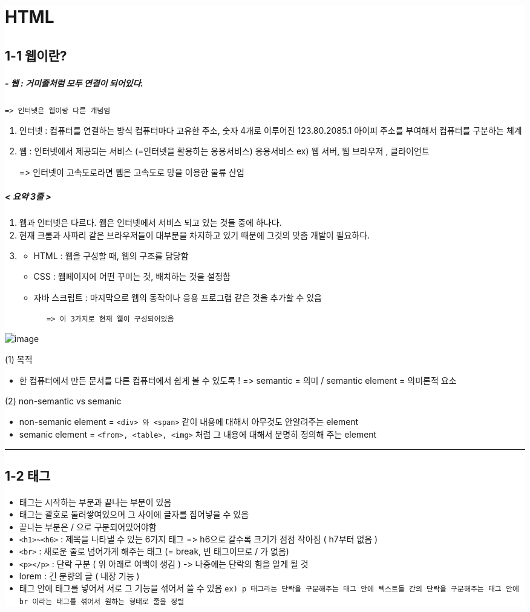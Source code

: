 # HTML

## 1-1 웹이란?

##### - 웹 : 거미줄처럼 모두 연결이 되어있다.

	=> 인터넷은 웹이랑 다른 개념임

1) 인터넷 : 컴퓨터를 연결하는 방식
컴퓨터마다 고유한 주소, 숫자 4개로 이루어진 123.80.2085.1 아이피 주소를 부여해서 컴퓨터를 구분하는 체계  


2) 웹 : 인터넷에서 제공되는 서비스 (=인터넷을 활용하는 응용서비스)
응용서비스 ex) 웹 서버, 웹 브라우저 , 클라이언트
	
 	=> 인터넷이 고속도로라면 웹은 고속도로 망을 이용한 물류 산업


##### **< 요약 3줄 >** #####
1. 웹과 인터넷은 다르다.
웹은 인터넷에서 서비스 되고 있는 것들 중에 하나다.
2. 현재 크롬과 사파리 같은 브라우저들이 대부분을 차지하고 있기 때문에 그것의 맞춤 개발이 필요하다.
3.  
   - HTML : 웹을 구성할 때, 웹의 구조를 담당함
   - CSS : 웹페이지에 어떤 꾸미는 것, 배치하는 것을 설정함 
   - 자바 스크립트 : 마지막으로 웹의 동작이나 응용 프로그램 같은 것을 추가할 수 있음 
  				
			=> 이 3가지로 현재 웹이 구성되어있음

![image](https://user-images.githubusercontent.com/60722525/74445272-76f67100-4eb9-11ea-9c9e-21ecef53f663.png)

(1) 목적
- 한 컴퓨터에서 만든 문서를 다른 컴퓨터에서 쉽게 볼 수 있도록 !
	=> semantic = 의미  /   semantic element = 의미론적 요소

(2) non-semantic  vs semanic
 - non-semanic element = `<div> 와 <span>` 같이 내용에 대해서 아무것도 안알려주는 element
 - semanic element = `<from>, <table>, <img>` 처럼 그 내용에 대해서 분명히 정의해 주는 element 

---
## 1-2 태그
* 태그는 시작하는 부분과 끝나는 부분이 있음
* 태그는 괄호로 둘러쌓여있으며 그 사이에 글자를 집어넣을 수 있음
* 끝나는 부분은 / 으로 구분되어있어야함
* `<h1>~<h6>` : 제목을 나타낼 수 있는 6가지 태그
 => h6으로 갈수록 크기가 점점 작아짐   ( h7부터 없음 )
* `<br>` : 새로운 줄로 넘어가게 해주는 태그 (= break, 빈 태그이므로 / 가 없음)
* `<p></p>` : 단락 구분 ( 위 아래로 여백이 생김 ) 
-> 나중에는 단락의 힘을 알게 될 것
* lorem : 긴 분량의 글 ( 내장 기능 )
* 태그 안에 태그를 넣어서 서로 그 기능을 섞어서 쓸 수 있음
`ex) p 태그라는 단락을 구분해주는 태그 안에 텍스트들 간의 단락을 구분해주는 태그 안에 br 이라는 태그를 섞어서 원하는 형태로 줄을 정렬`  
